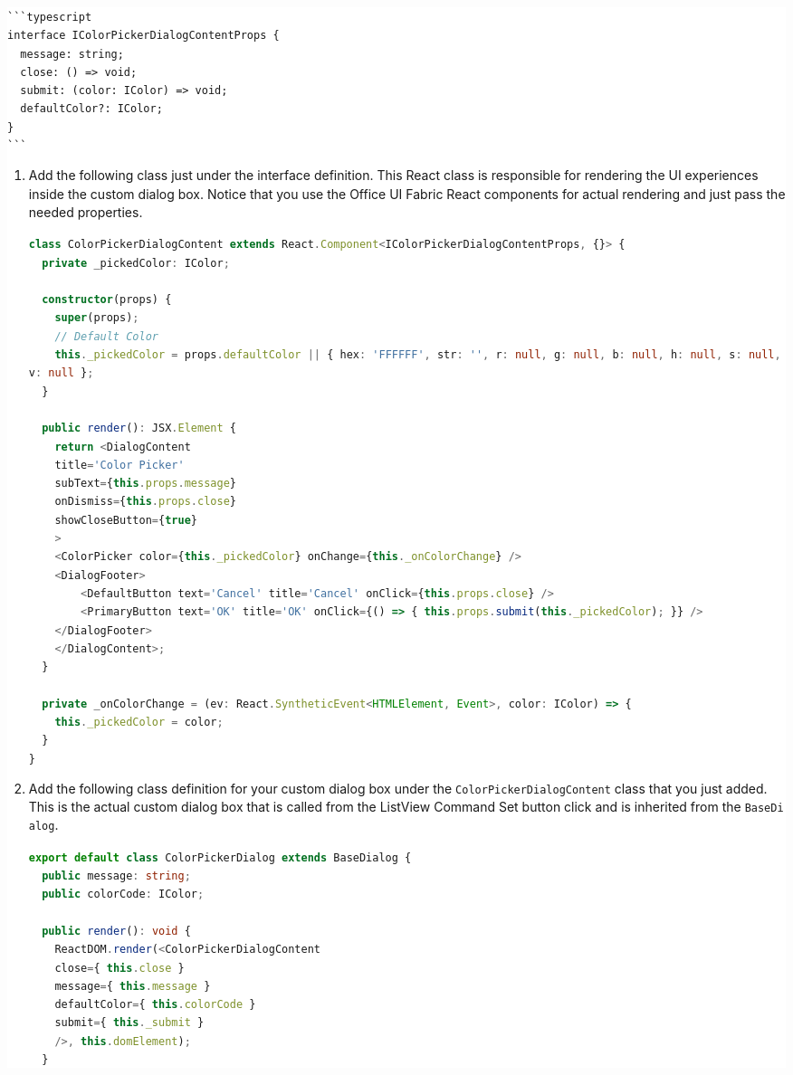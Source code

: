     ```typescript
    interface IColorPickerDialogContentProps {
      message: string;
      close: () => void;
      submit: (color: IColor) => void;
      defaultColor?: IColor;
    }
    ```

1. Add the following class just under the interface definition. This React class is responsible for rendering the UI experiences inside the custom dialog box. Notice that you use the Office UI Fabric React components for actual rendering and just pass the needed properties.

    ```typescript
    class ColorPickerDialogContent extends React.Component<IColorPickerDialogContentProps, {}> {
      private _pickedColor: IColor;

      constructor(props) {
        super(props);
        // Default Color
        this._pickedColor = props.defaultColor || { hex: 'FFFFFF', str: '', r: null, g: null, b: null, h: null, s: null, v: null };
      }

      public render(): JSX.Element {
        return <DialogContent
        title='Color Picker'
        subText={this.props.message}
        onDismiss={this.props.close}
        showCloseButton={true}
        >
        <ColorPicker color={this._pickedColor} onChange={this._onColorChange} />
        <DialogFooter>
            <DefaultButton text='Cancel' title='Cancel' onClick={this.props.close} />
            <PrimaryButton text='OK' title='OK' onClick={() => { this.props.submit(this._pickedColor); }} />
        </DialogFooter>
        </DialogContent>;
      }

      private _onColorChange = (ev: React.SyntheticEvent<HTMLElement, Event>, color: IColor) => {
        this._pickedColor = color;
      }
    }
    ```

1. Add the following class definition for your custom dialog box under the `ColorPickerDialogContent` class that you just added. This is the actual custom dialog box that is called from the ListView Command Set button click and is inherited from the `BaseDialog`.

    ```typescript
    export default class ColorPickerDialog extends BaseDialog {
      public message: string;
      public colorCode: IColor;

      public render(): void {
        ReactDOM.render(<ColorPickerDialogContent
        close={ this.close }
        message={ this.message }
        defaultColor={ this.colorCode }
        submit={ this._submit }
        />, this.domElement);
      }
